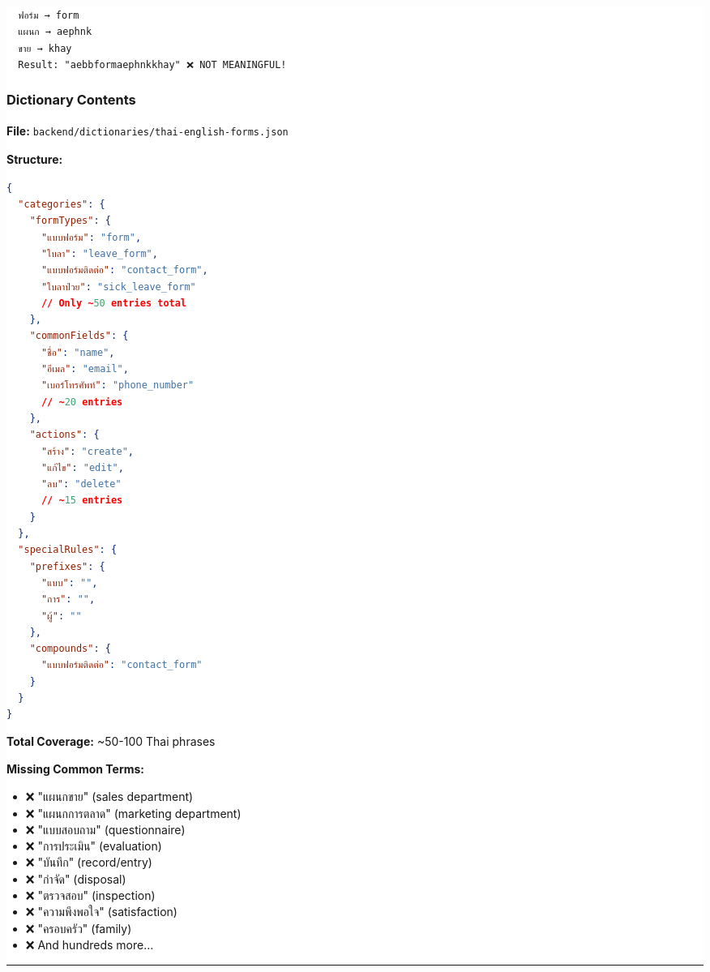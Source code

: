 ```
  ฟอร์ม → form
  แผนก → aephnk
  ขาย → khay
  Result: "aebbformaephnkkhay" ❌ NOT MEANINGFUL!
```

### Dictionary Contents

**File:** `backend/dictionaries/thai-english-forms.json`

**Structure:**
```json
{
  "categories": {
    "formTypes": {
      "แบบฟอร์ม": "form",
      "ใบลา": "leave_form",
      "แบบฟอร์มติดต่อ": "contact_form",
      "ใบลาป่วย": "sick_leave_form"
      // Only ~50 entries total
    },
    "commonFields": {
      "ชื่อ": "name",
      "อีเมล": "email",
      "เบอร์โทรศัพท์": "phone_number"
      // ~20 entries
    },
    "actions": {
      "สร้าง": "create",
      "แก้ไข": "edit",
      "ลบ": "delete"
      // ~15 entries
    }
  },
  "specialRules": {
    "prefixes": {
      "แบบ": "",
      "การ": "",
      "ผู้": ""
    },
    "compounds": {
      "แบบฟอร์มติดต่อ": "contact_form"
    }
  }
}
```

**Total Coverage:** ~50-100 Thai phrases

**Missing Common Terms:**
- ❌ "แผนกขาย" (sales department)
- ❌ "แผนกการตลาด" (marketing department)
- ❌ "แบบสอบถาม" (questionnaire)
- ❌ "การประเมิน" (evaluation)
- ❌ "บันทึก" (record/entry)
- ❌ "กำจัด" (disposal)
- ❌ "ตรวจสอบ" (inspection)
- ❌ "ความพึงพอใจ" (satisfaction)
- ❌ "ครอบครัว" (family)
- ❌ And hundreds more...

---